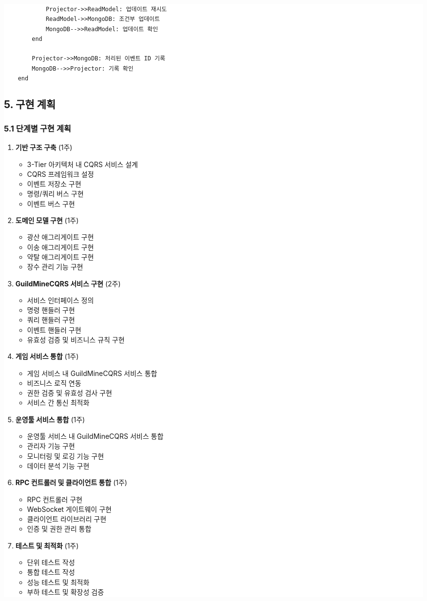```mermaid
            Projector->>ReadModel: 업데이트 재시도
            ReadModel->>MongoDB: 조건부 업데이트
            MongoDB-->>ReadModel: 업데이트 확인
        end

        Projector->>MongoDB: 처리된 이벤트 ID 기록
        MongoDB-->>Projector: 기록 확인
    end
```

## 5. 구현 계획

### 5.1 단계별 구현 계획

1. **기반 구조 구축** (1주)
   - 3-Tier 아키텍처 내 CQRS 서비스 설계
   - CQRS 프레임워크 설정
   - 이벤트 저장소 구현
   - 명령/쿼리 버스 구현
   - 이벤트 버스 구현

2. **도메인 모델 구현** (1주)
   - 광산 애그리게이트 구현
   - 이송 애그리게이트 구현
   - 약탈 애그리게이트 구현
   - 장수 관리 기능 구현

3. **GuildMineCQRS 서비스 구현** (2주)
   - 서비스 인터페이스 정의
   - 명령 핸들러 구현
   - 쿼리 핸들러 구현
   - 이벤트 핸들러 구현
   - 유효성 검증 및 비즈니스 규칙 구현

4. **게임 서비스 통합** (1주)
   - 게임 서비스 내 GuildMineCQRS 서비스 통합
   - 비즈니스 로직 연동
   - 권한 검증 및 유효성 검사 구현
   - 서비스 간 통신 최적화

5. **운영툴 서비스 통합** (1주)
   - 운영툴 서비스 내 GuildMineCQRS 서비스 통합
   - 관리자 기능 구현
   - 모니터링 및 로깅 기능 구현
   - 데이터 분석 기능 구현

6. **RPC 컨트롤러 및 클라이언트 통합** (1주)
   - RPC 컨트롤러 구현
   - WebSocket 게이트웨이 구현
   - 클라이언트 라이브러리 구현
   - 인증 및 권한 관리 통합

7. **테스트 및 최적화** (1주)
   - 단위 테스트 작성
   - 통합 테스트 작성
   - 성능 테스트 및 최적화
   - 부하 테스트 및 확장성 검증
